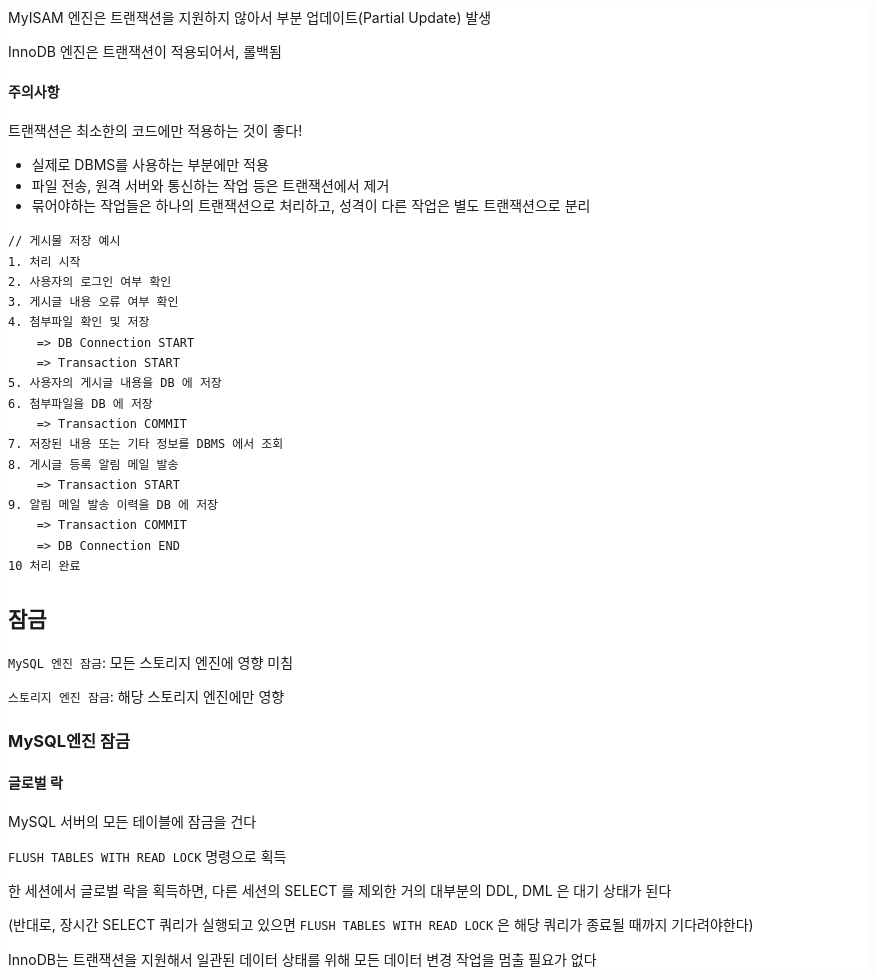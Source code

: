 MyISAM 엔진은 트랜잭션을 지원하지 않아서 부분 업데이트(Partial Update) 발생

InnoDB 엔진은 트랜잭션이 적용되어서, 롤백됨



#### 주의사항

트랜잭션은 최소한의 코드에만 적용하는 것이 좋다!

- 실제로 DBMS를 사용하는 부분에만 적용
- 파일 전송, 원격 서버와 통신하는 작업 등은 트랜잭션에서 제거
- 묶어야하는 작업들은 하나의 트랜잭션으로 처리하고, 성격이 다른 작업은 별도 트랜잭션으로 분리

```
// 게시물 저장 예시
1. 처리 시작
2. 사용자의 로그인 여부 확인
3. 게시글 내용 오류 여부 확인
4. 첨부파일 확인 및 저장
    => DB Connection START
    => Transaction START
5. 사용자의 게시글 내용을 DB 에 저장
6. 첨부파일을 DB 에 저장
    => Transaction COMMIT
7. 저장된 내용 또는 기타 정보를 DBMS 에서 조회
8. 게시글 등록 알림 메일 발송
    => Transaction START
9. 알림 메일 발송 이력을 DB 에 저장
    => Transaction COMMIT
    => DB Connection END
10 처리 완료
```



## 잠금

`MySQL 엔진 잠금`: 모든 스토리지 엔진에 영향 미침

`스토리지 엔진 잠금`: 해당 스토리지 엔진에만 영향



### MySQL엔진 잠금

#### 글로벌 락

MySQL 서버의 모든 테이블에 잠금을 건다

`FLUSH TABLES WITH READ LOCK` 명령으로 획득

한 세션에서 글로벌 락을 획득하면, 다른 세션의 SELECT 를 제외한 거의 대부분의 DDL, DML 은 대기 상태가 된다

(반대로, 장시간 SELECT 쿼리가 실행되고 있으면 `FLUSH TABLES WITH READ LOCK` 은 해당 쿼리가 종료될 때까지 기다려야한다)



InnoDB는 트랜잭션을 지원해서 일관된 데이터 상태를 위해 모든 데이터 변경 작업을 멈출 필요가 없다

